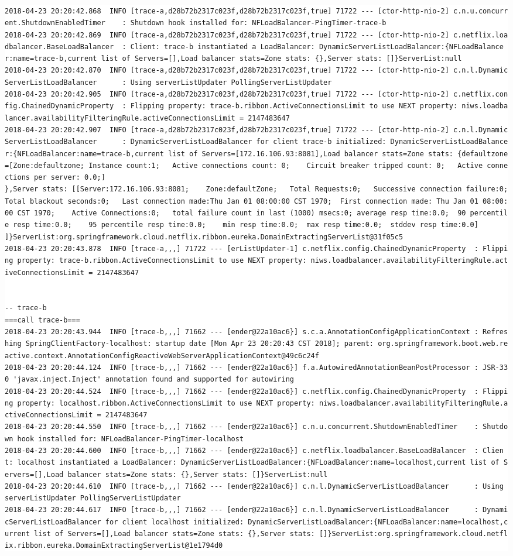 ```
2018-04-23 20:20:42.868  INFO [trace-a,d28b72b2317c023f,d28b72b2317c023f,true] 71722 --- [ctor-http-nio-2] c.n.u.concurrent.ShutdownEnabledTimer    : Shutdown hook installed for: NFLoadBalancer-PingTimer-trace-b
2018-04-23 20:20:42.869  INFO [trace-a,d28b72b2317c023f,d28b72b2317c023f,true] 71722 --- [ctor-http-nio-2] c.netflix.loadbalancer.BaseLoadBalancer  : Client: trace-b instantiated a LoadBalancer: DynamicServerListLoadBalancer:{NFLoadBalancer:name=trace-b,current list of Servers=[],Load balancer stats=Zone stats: {},Server stats: []}ServerList:null
2018-04-23 20:20:42.870  INFO [trace-a,d28b72b2317c023f,d28b72b2317c023f,true] 71722 --- [ctor-http-nio-2] c.n.l.DynamicServerListLoadBalancer      : Using serverListUpdater PollingServerListUpdater
2018-04-23 20:20:42.905  INFO [trace-a,d28b72b2317c023f,d28b72b2317c023f,true] 71722 --- [ctor-http-nio-2] c.netflix.config.ChainedDynamicProperty  : Flipping property: trace-b.ribbon.ActiveConnectionsLimit to use NEXT property: niws.loadbalancer.availabilityFilteringRule.activeConnectionsLimit = 2147483647
2018-04-23 20:20:42.907  INFO [trace-a,d28b72b2317c023f,d28b72b2317c023f,true] 71722 --- [ctor-http-nio-2] c.n.l.DynamicServerListLoadBalancer      : DynamicServerListLoadBalancer for client trace-b initialized: DynamicServerListLoadBalancer:{NFLoadBalancer:name=trace-b,current list of Servers=[172.16.106.93:8081],Load balancer stats=Zone stats: {defaultzone=[Zone:defaultzone;	Instance count:1;	Active connections count: 0;	Circuit breaker tripped count: 0;	Active connections per server: 0.0;]
},Server stats: [[Server:172.16.106.93:8081;	Zone:defaultZone;	Total Requests:0;	Successive connection failure:0;	Total blackout seconds:0;	Last connection made:Thu Jan 01 08:00:00 CST 1970;	First connection made: Thu Jan 01 08:00:00 CST 1970;	Active Connections:0;	total failure count in last (1000) msecs:0;	average resp time:0.0;	90 percentile resp time:0.0;	95 percentile resp time:0.0;	min resp time:0.0;	max resp time:0.0;	stddev resp time:0.0]
]}ServerList:org.springframework.cloud.netflix.ribbon.eureka.DomainExtractingServerList@31f05c5
2018-04-23 20:20:43.878  INFO [trace-a,,,] 71722 --- [erListUpdater-1] c.netflix.config.ChainedDynamicProperty  : Flipping property: trace-b.ribbon.ActiveConnectionsLimit to use NEXT property: niws.loadbalancer.availabilityFilteringRule.activeConnectionsLimit = 2147483647


-- trace-b
===call trace-b===
2018-04-23 20:20:43.944  INFO [trace-b,,,] 71662 --- [ender@22a10ac6}] s.c.a.AnnotationConfigApplicationContext : Refreshing SpringClientFactory-localhost: startup date [Mon Apr 23 20:20:43 CST 2018]; parent: org.springframework.boot.web.reactive.context.AnnotationConfigReactiveWebServerApplicationContext@49c6c24f
2018-04-23 20:20:44.124  INFO [trace-b,,,] 71662 --- [ender@22a10ac6}] f.a.AutowiredAnnotationBeanPostProcessor : JSR-330 'javax.inject.Inject' annotation found and supported for autowiring
2018-04-23 20:20:44.524  INFO [trace-b,,,] 71662 --- [ender@22a10ac6}] c.netflix.config.ChainedDynamicProperty  : Flipping property: localhost.ribbon.ActiveConnectionsLimit to use NEXT property: niws.loadbalancer.availabilityFilteringRule.activeConnectionsLimit = 2147483647
2018-04-23 20:20:44.550  INFO [trace-b,,,] 71662 --- [ender@22a10ac6}] c.n.u.concurrent.ShutdownEnabledTimer    : Shutdown hook installed for: NFLoadBalancer-PingTimer-localhost
2018-04-23 20:20:44.600  INFO [trace-b,,,] 71662 --- [ender@22a10ac6}] c.netflix.loadbalancer.BaseLoadBalancer  : Client: localhost instantiated a LoadBalancer: DynamicServerListLoadBalancer:{NFLoadBalancer:name=localhost,current list of Servers=[],Load balancer stats=Zone stats: {},Server stats: []}ServerList:null
2018-04-23 20:20:44.610  INFO [trace-b,,,] 71662 --- [ender@22a10ac6}] c.n.l.DynamicServerListLoadBalancer      : Using serverListUpdater PollingServerListUpdater
2018-04-23 20:20:44.617  INFO [trace-b,,,] 71662 --- [ender@22a10ac6}] c.n.l.DynamicServerListLoadBalancer      : DynamicServerListLoadBalancer for client localhost initialized: DynamicServerListLoadBalancer:{NFLoadBalancer:name=localhost,current list of Servers=[],Load balancer stats=Zone stats: {},Server stats: []}ServerList:org.springframework.cloud.netflix.ribbon.eureka.DomainExtractingServerList@1e1794d0
```
